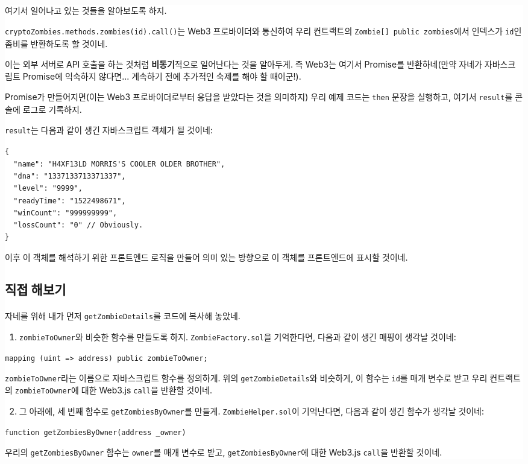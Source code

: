 여기서 일어나고 있는 것들을 알아보도록 하지.

`cryptoZombies.methods.zombies(id).call()`는 Web3 프로바이더와 통신하여 우리 컨트랙트의 `Zombie[] public zombies`에서 인덱스가 `id`인 좀비를 반환하도록 할 것이네.

이는 외부 서버로 API 호출을 하는 것처럼 **비동기**적으로 일어난다는 것을 알아두게. 즉 Web3는 여기서 Promise를 반환하네(만약 자네가 자바스크립트 Promise에 익숙하지 않다면... 계속하기 전에 추가적인 숙제를 해야 할 때이군!).

Promise가 만들어지면(이는 Web3 프로바이더로부터 응답을 받았다는 것을 의미하지) 우리 예제 코드는 `then` 문장을 실행하고, 여기서 `result`를 콘솔에 로그로 기록하지.

`result`는 다음과 같이 생긴 자바스크립트 객체가 될 것이네:

```
{
  "name": "H4XF13LD MORRIS'S COOLER OLDER BROTHER",
  "dna": "1337133713371337",
  "level": "9999",
  "readyTime": "1522498671",
  "winCount": "999999999",
  "lossCount": "0" // Obviously.
}
```

이후 이 객체를 해석하기 위한 프론트엔드 로직을 만들어 의미 있는 방향으로 이 객체를 프론트엔드에 표시할 것이네.

## 직접 해보기

자네를 위해 내가 먼저 `getZombieDetails`를 코드에 복사해 놓았네.

1. `zombieToOwner`와 비슷한 함수를 만들도록 하지. `ZombieFactory.sol`을 기억한다면, 다음과 같이 생긴 매핑이 생각날 것이네:

  ```
  mapping (uint => address) public zombieToOwner;
  ```

  `zombieToOwner`라는 이름으로 자바스크립트 함수를 정의하게. 위의 `getZombieDetails`와 비슷하게, 이 함수는 `id`를 매개 변수로 받고 우리 컨트랙트의 `zombieToOwner`에 대한 Web3.js `call`을 반환할 것이네.
  
2. 그 아래에, 세 번째 함수로 `getZombiesByOwner`를 만들게. `ZombieHelper.sol`이 기억난다면, 다음과 같이 생긴 함수가 생각날 것이네:

  ```
  function getZombiesByOwner(address _owner)
  ```

  우리의 `getZombiesByOwner` 함수는 `owner`를 매개 변수로 받고, `getZombiesByOwner`에 대한 Web3.js `call`을 반환할 것이네.
  
